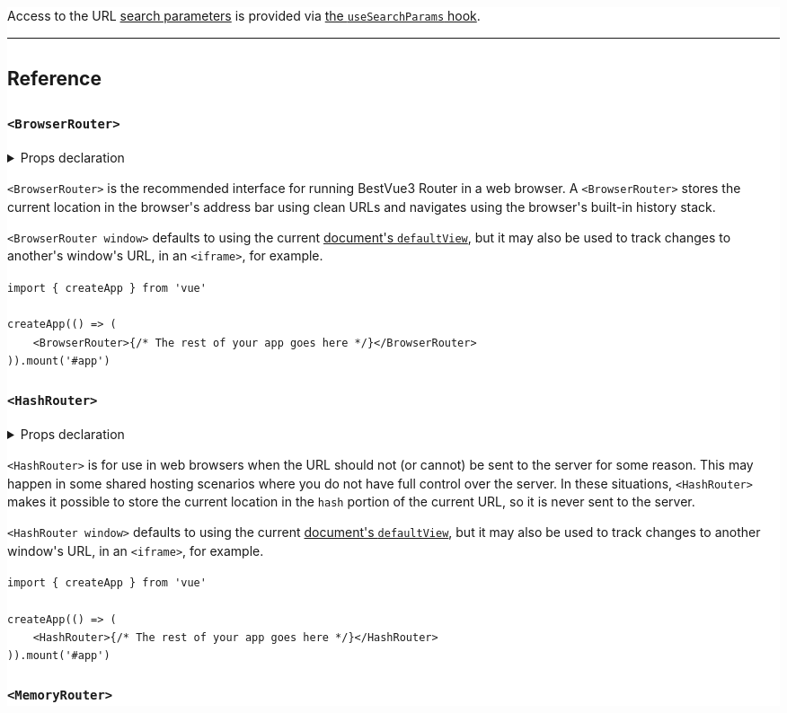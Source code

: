Access to the URL [search parameters](https://developer.mozilla.org/en-US/docs/Web/API/URL/searchParams) is provided via [the `useSearchParams` hook](#usesearchparams).

---

<a name="reference"></a>

## Reference

<a name="browserrouter"></a>

### `<BrowserRouter>`

<details><summary>Props declaration</summary></details>

`<BrowserRouter>` is the recommended interface for running BestVue3 Router in a web browser. A `<BrowserRouter>` stores the current location in the browser's address bar using clean URLs and navigates using the browser's built-in history stack.

`<BrowserRouter window>` defaults to using the current [document's `defaultView`](https://developer.mozilla.org/en-US/docs/Web/API/Document/defaultView), but it may also be used to track changes to another's window's URL, in an `<iframe>`, for example.

```tsx
import { createApp } from 'vue'

createApp(() => (
    <BrowserRouter>{/* The rest of your app goes here */}</BrowserRouter>
)).mount('#app')
```

<a name="hashrouter"></a>

### `<HashRouter>`

<details><summary>Props declaration</summary></details>

`<HashRouter>` is for use in web browsers when the URL should not (or cannot) be sent to the server for some reason. This may happen in some shared hosting scenarios where you do not have full control over the server. In these situations, `<HashRouter>` makes it possible to store the current location in the `hash` portion of the current URL, so it is never sent to the server.

`<HashRouter window>` defaults to using the current [document's `defaultView`](https://developer.mozilla.org/en-US/docs/Web/API/Document/defaultView), but it may also be used to track changes to another window's URL, in an `<iframe>`, for example.

```tsx
import { createApp } from 'vue'

createApp(() => (
    <HashRouter>{/* The rest of your app goes here */}</HashRouter>
)).mount('#app')
```

<a name="memoryrouter"></a>

### `<MemoryRouter>`
